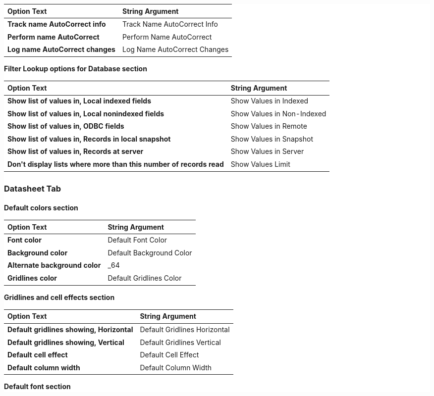 

|**Option Text**|**String Argument**|
|:-----|:-----|
|**Track name AutoCorrect info**|Track Name AutoCorrect Info|
|**Perform name AutoCorrect**|Perform Name AutoCorrect|
|**Log name AutoCorrect changes**|Log Name AutoCorrect Changes|
 **Filter Lookup options for <Database Name> Database section**



|**Option Text**|**String Argument**|
|:-----|:-----|
|**Show list of values in, Local indexed fields**|Show Values in Indexed|
|**Show list of values in, Local nonindexed fields**|Show Values in Non-Indexed|
|**Show list of values in, ODBC fields**|Show Values in Remote|
|**Show list of values in, Records in local snapshot**|Show Values in Snapshot|
|**Show list of values in, Records at server**|Show Values in Server|
|**Don't display lists where more than this number of records read**|Show Values Limit|

### Datasheet Tab

 **Default colors section**



|**Option Text**|**String Argument**|
|:-----|:-----|
|**Font color**|Default Font Color|
|**Background color**|Default Background Color|
|**Alternate background color**|_64|
|**Gridlines color**|Default Gridlines Color|
 **Gridlines and cell effects section**



|**Option Text**|**String Argument**|
|:-----|:-----|
|**Default gridlines showing, Horizontal**|Default Gridlines Horizontal|
|**Default gridlines showing, Vertical**|Default Gridlines Vertical|
|**Default cell effect**|Default Cell Effect|
|**Default column width**|Default Column Width|
 **Default font section**


